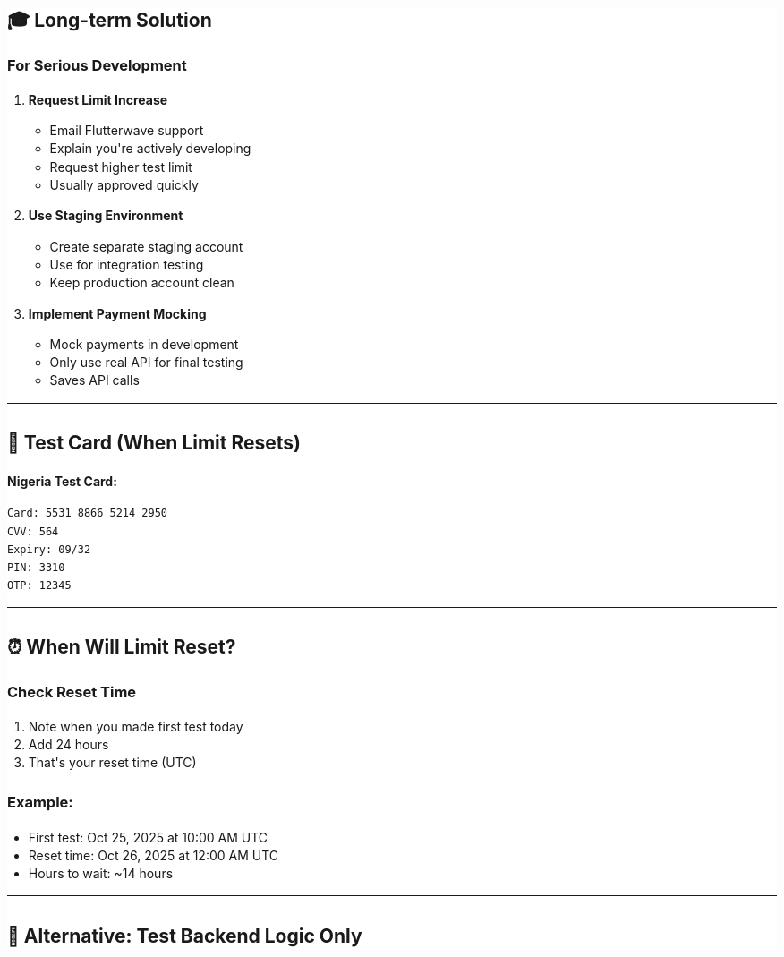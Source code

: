 ## 🎓 Long-term Solution

### For Serious Development

1. **Request Limit Increase**
   - Email Flutterwave support
   - Explain you're actively developing
   - Request higher test limit
   - Usually approved quickly

2. **Use Staging Environment**
   - Create separate staging account
   - Use for integration testing
   - Keep production account clean

3. **Implement Payment Mocking**
   - Mock payments in development
   - Only use real API for final testing
   - Saves API calls

---

## 📝 Test Card (When Limit Resets)

**Nigeria Test Card:**
```
Card: 5531 8866 5214 2950
CVV: 564
Expiry: 09/32
PIN: 3310
OTP: 12345
```

---

## ⏰ When Will Limit Reset?

### Check Reset Time
1. Note when you made first test today
2. Add 24 hours
3. That's your reset time (UTC)

### Example:
- First test: Oct 25, 2025 at 10:00 AM UTC
- Reset time: Oct 26, 2025 at 12:00 AM UTC
- Hours to wait: ~14 hours

---

## 🔧 Alternative: Test Backend Logic Only
